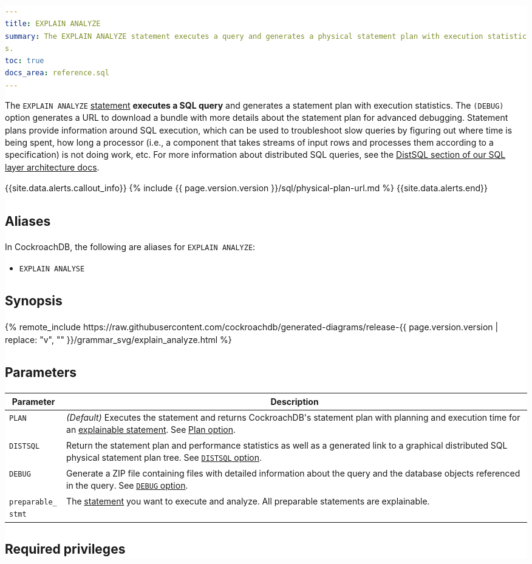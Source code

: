 ```yaml
---
title: EXPLAIN ANALYZE
summary: The EXPLAIN ANALYZE statement executes a query and generates a physical statement plan with execution statistics.
toc: true
docs_area: reference.sql
---
```


The `EXPLAIN ANALYZE` [statement](sql-statements.html) **executes a SQL query** and generates a statement plan with execution statistics. The `(DEBUG)` option generates a URL to download a bundle with more details about the statement plan for advanced debugging. Statement plans provide information around SQL execution, which can be used to troubleshoot slow queries by figuring out where time is being spent, how long a processor (i.e., a component that takes streams of input rows and processes them according to a specification) is not doing work, etc. For more information about distributed SQL queries, see the [DistSQL section of our SQL layer architecture docs](architecture/sql-layer.html#distsql).

{{site.data.alerts.callout_info}}
{% include {{ page.version.version }}/sql/physical-plan-url.md %}
{{site.data.alerts.end}}

## Aliases

In CockroachDB, the following are aliases for `EXPLAIN ANALYZE`:

- `EXPLAIN ANALYSE`

## Synopsis

<div>{% remote_include https://raw.githubusercontent.com/cockroachdb/generated-diagrams/release-{{ page.version.version | replace: "v", "" }}/grammar_svg/explain_analyze.html %}</div>

## Parameters

Parameter          | Description
-------------------|-----------
`PLAN`             |  _(Default)_ Executes the statement and returns CockroachDB's statement plan with planning and execution time for an [explainable statement](sql-grammar.html#preparable_stmt). See [Plan option](#plan-option).
`DISTSQL`          | Return the statement plan and performance statistics as well as a generated link to a graphical distributed SQL physical statement plan tree. See [`DISTSQL` option](#distsql-option).
`DEBUG`            |  Generate a ZIP file containing files with detailed information about the query and the database objects referenced in the query. See [`DEBUG` option](#debug-option).
`preparable_stmt`  | The [statement](sql-grammar.html#preparable_stmt) you want to execute and analyze. All preparable statements are explainable.

## Required privileges
